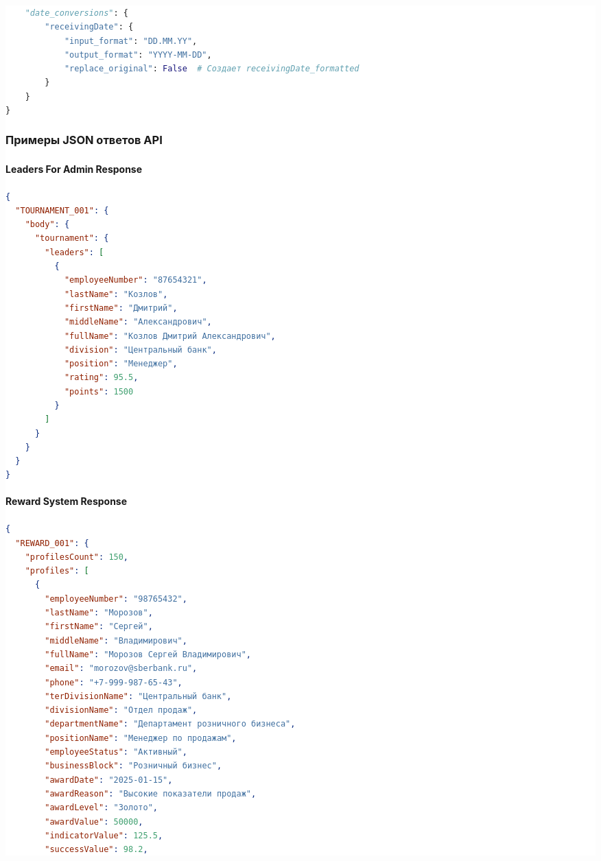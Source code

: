 ```python
    "date_conversions": {
        "receivingDate": {
            "input_format": "DD.MM.YY",
            "output_format": "YYYY-MM-DD", 
            "replace_original": False  # Создает receivingDate_formatted
        }
    }
}
```

### Примеры JSON ответов API

#### Leaders For Admin Response
```json
{
  "TOURNAMENT_001": {
    "body": {
      "tournament": {
        "leaders": [
          {
            "employeeNumber": "87654321",
            "lastName": "Козлов",
            "firstName": "Дмитрий",
            "middleName": "Александрович",
            "fullName": "Козлов Дмитрий Александрович",
            "division": "Центральный банк",
            "position": "Менеджер",
            "rating": 95.5,
            "points": 1500
          }
        ]
      }
    }
  }
}
```

#### Reward System Response
```json
{
  "REWARD_001": {
    "profilesCount": 150,
    "profiles": [
      {
        "employeeNumber": "98765432",
        "lastName": "Морозов",
        "firstName": "Сергей",
        "middleName": "Владимирович",
        "fullName": "Морозов Сергей Владимирович",
        "email": "morozov@sberbank.ru",
        "phone": "+7-999-987-65-43",
        "terDivisionName": "Центральный банк",
        "divisionName": "Отдел продаж",
        "departmentName": "Департамент розничного бизнеса",
        "positionName": "Менеджер по продажам",
        "employeeStatus": "Активный",
        "businessBlock": "Розничный бизнес",
        "awardDate": "2025-01-15",
        "awardReason": "Высокие показатели продаж",
        "awardLevel": "Золото",
        "awardValue": 50000,
        "indicatorValue": 125.5,
        "successValue": 98.2,
```